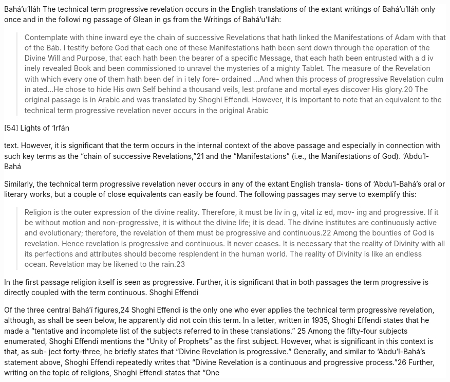 Bahá’u’lláh
The technical term progressive revelation occurs in the English translations of the extant writings of
Bahá’u’lláh only once and in the followi ng passage of Glean in gs from the Writings of Bahá’u’lláh:

> Contemplate with thine inward eye the chain of successive Revelations that hath linked the
> Manifestations of Adam with that of the Báb. I testify before God that each one of these
> Manifestations hath been sent down through the operation of the Divine Will and Purpose,
> that each hath been the bearer of a specific Message, that each hath been entrusted with a
> d iv inely revealed Book and been commissioned to unravel the mysteries of a mighty Tablet.
> The measure of the Revelation with which every one of them hath been def in i tely fore-
> ordained ...And when this process of progressive Revelation culm in ated...He chose to hide His
> own Self behind a thousand veils, lest profane and mortal eyes discover His glory.20
The original passage is in Arabic and was translated by Shoghi Effendi. However, it is important to
note that an equivalent to the technical term progressive revelation never occurs in the original Arabic

\[54\] Lights of ‘Irfán

text. However, it is significant that the term occurs in the internal context of the above passage and
especially in connection with such key terms as the “chain of successive Revelations,”21 and the
“Manifestations” (i.e., the Manifestations of God).
‘Abdu’l-Bahá

Similarly, the technical term progressive revelation never occurs in any of the extant English transla-
tions of ‘Abdu’l-Bahá’s oral or literary works, but a couple of close equivalents can easily be found. The
following passages may serve to exemplify this:

> Religion is the outer expression of the divine reality. Therefore, it must be liv in g, vital iz ed, mov-
> ing and progressive. If it be without motion and non-progressive, it is without the divine life; it is
> dead. The divine institutes are continuously active and evolutionary; therefore, the revelation of
> them must be progressive and continuous.22
> Among the bounties of God is revelation. Hence revelation is progressive and continuous. It never
> ceases. It is necessary that the reality of Divinity with all its perfections and attributes should
> become resplendent in the human world. The reality of Divinity is like an endless ocean. Revelation
> may be likened to the rain.23

In the first passage religion itself is seen as progressive. Further, it is significant that in both passages
the term progressive is directly coupled with the term continuous.
Shoghi Effendi

Of the three central Bahá’í figures,24 Shoghi Effendi is the only one who ever applies the technical
term progressive revelation, although, as shall be seen below, he apparently did not coin this term. In a
letter, written in 1935, Shoghi Effendi states that he made a “tentative and incomplete list of the subjects
referred to in these translations.” 25 Among the fifty-four subjects enumerated, Shoghi Effendi mentions
the “Unity of Prophets” as the first subject. However, what is significant in this context is that, as sub-
ject forty-three, he briefly states that “Divine Revelation is progressive.” Generally, and similar to
‘Abdu’l-Bahá’s statement above, Shoghi Effendi repeatedly writes that “Divine Revelation is a continuous
and progressive process.”26 Further, writing on the topic of religions, Shoghi Effendi states that “One